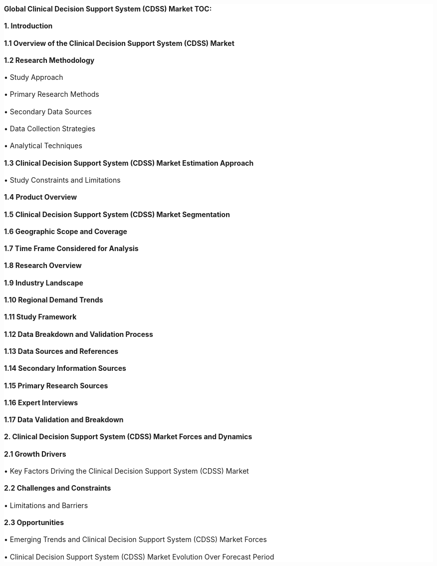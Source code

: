 <strong>Global Clinical Decision Support System (CDSS) Market TOC:</strong>

<strong>1. Introduction</strong>

<strong>1.1 Overview of the Clinical Decision Support System (CDSS) Market</strong>

<strong>1.2 Research Methodology</strong>

• Study Approach

• Primary Research Methods

• Secondary Data Sources

• Data Collection Strategies

• Analytical Techniques

<strong>1.3 Clinical Decision Support System (CDSS) Market Estimation Approach</strong>

• Study Constraints and Limitations

<strong>1.4 Product Overview</strong>

<strong>1.5 Clinical Decision Support System (CDSS) Market Segmentation</strong>

<strong>1.6 Geographic Scope and Coverage</strong>

<strong>1.7 Time Frame Considered for Analysis</strong>

<strong>1.8 Research Overview</strong>

<strong>1.9 Industry Landscape</strong>

<strong>1.10 Regional Demand Trends</strong>

<strong>1.11 Study Framework</strong>

<strong>1.12 Data Breakdown and Validation Process</strong>

<strong>1.13 Data Sources and References</strong>

<strong>1.14 Secondary Information Sources</strong>

<strong>1.15 Primary Research Sources</strong>

<strong>1.16 Expert Interviews</strong>

<strong>1.17 Data Validation and Breakdown</strong>

<strong>2. Clinical Decision Support System (CDSS) Market Forces and Dynamics</strong>

<strong>2.1 Growth Drivers</strong>

• Key Factors Driving the Clinical Decision Support System (CDSS) Market

<strong>2.2 Challenges and Constraints</strong>

• Limitations and Barriers

<strong>2.3 Opportunities</strong>

• Emerging Trends and Clinical Decision Support System (CDSS) Market Forces

• Clinical Decision Support System (CDSS) Market Evolution Over Forecast Period
